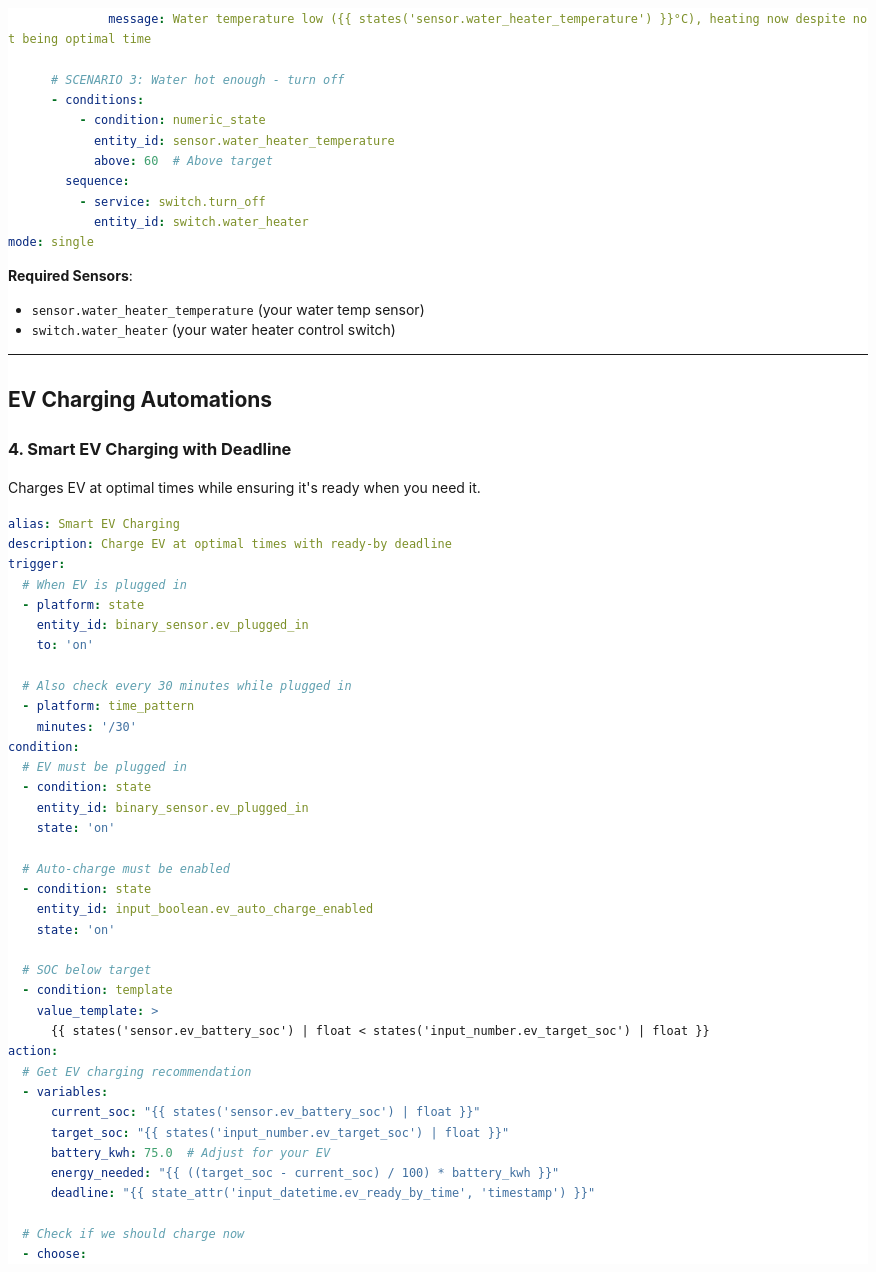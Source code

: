 ```yaml
              message: Water temperature low ({{ states('sensor.water_heater_temperature') }}°C), heating now despite not being optimal time
      
      # SCENARIO 3: Water hot enough - turn off
      - conditions:
          - condition: numeric_state
            entity_id: sensor.water_heater_temperature
            above: 60  # Above target
        sequence:
          - service: switch.turn_off
            entity_id: switch.water_heater
mode: single
```

**Required Sensors**: 
- `sensor.water_heater_temperature` (your water temp sensor)
- `switch.water_heater` (your water heater control switch)

---

## EV Charging Automations

### 4. Smart EV Charging with Deadline

Charges EV at optimal times while ensuring it's ready when you need it.

```yaml
alias: Smart EV Charging
description: Charge EV at optimal times with ready-by deadline
trigger:
  # When EV is plugged in
  - platform: state
    entity_id: binary_sensor.ev_plugged_in
    to: 'on'
  
  # Also check every 30 minutes while plugged in
  - platform: time_pattern
    minutes: '/30'
condition:
  # EV must be plugged in
  - condition: state
    entity_id: binary_sensor.ev_plugged_in
    state: 'on'
  
  # Auto-charge must be enabled
  - condition: state
    entity_id: input_boolean.ev_auto_charge_enabled
    state: 'on'
  
  # SOC below target
  - condition: template
    value_template: >
      {{ states('sensor.ev_battery_soc') | float < states('input_number.ev_target_soc') | float }}
action:
  # Get EV charging recommendation
  - variables:
      current_soc: "{{ states('sensor.ev_battery_soc') | float }}"
      target_soc: "{{ states('input_number.ev_target_soc') | float }}"
      battery_kwh: 75.0  # Adjust for your EV
      energy_needed: "{{ ((target_soc - current_soc) / 100) * battery_kwh }}"
      deadline: "{{ state_attr('input_datetime.ev_ready_by_time', 'timestamp') }}"
  
  # Check if we should charge now
  - choose:
```
